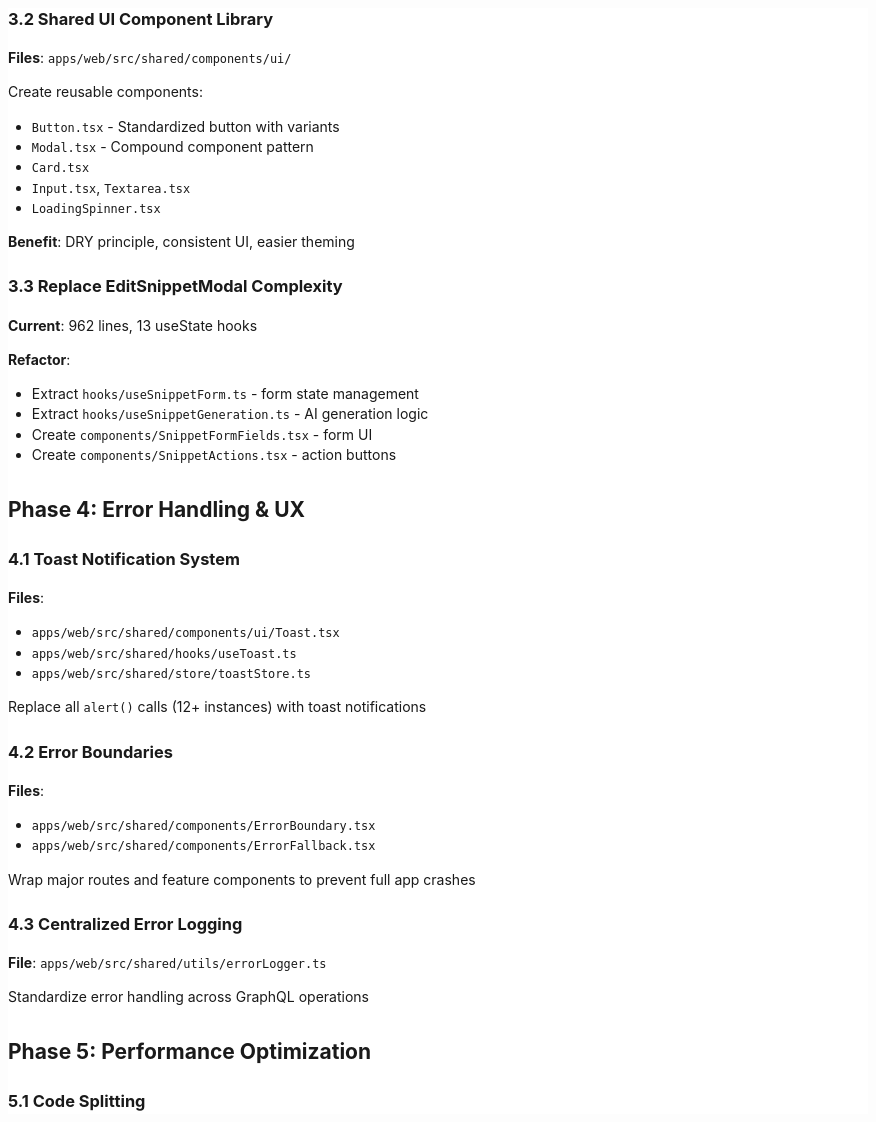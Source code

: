 ### 3.2 Shared UI Component Library

**Files**: `apps/web/src/shared/components/ui/`

Create reusable components:

- `Button.tsx` - Standardized button with variants
- `Modal.tsx` - Compound component pattern
- `Card.tsx`
- `Input.tsx`, `Textarea.tsx`
- `LoadingSpinner.tsx`

**Benefit**: DRY principle, consistent UI, easier theming

### 3.3 Replace EditSnippetModal Complexity

**Current**: 962 lines, 13 useState hooks

**Refactor**:

- Extract `hooks/useSnippetForm.ts` - form state management
- Extract `hooks/useSnippetGeneration.ts` - AI generation logic  
- Create `components/SnippetFormFields.tsx` - form UI
- Create `components/SnippetActions.tsx` - action buttons

## Phase 4: Error Handling & UX

### 4.1 Toast Notification System

**Files**:

- `apps/web/src/shared/components/ui/Toast.tsx`
- `apps/web/src/shared/hooks/useToast.ts`
- `apps/web/src/shared/store/toastStore.ts`

Replace all `alert()` calls (12+ instances) with toast notifications

### 4.2 Error Boundaries

**Files**:

- `apps/web/src/shared/components/ErrorBoundary.tsx`
- `apps/web/src/shared/components/ErrorFallback.tsx`

Wrap major routes and feature components to prevent full app crashes

### 4.3 Centralized Error Logging

**File**: `apps/web/src/shared/utils/errorLogger.ts`

Standardize error handling across GraphQL operations

## Phase 5: Performance Optimization

### 5.1 Code Splitting
